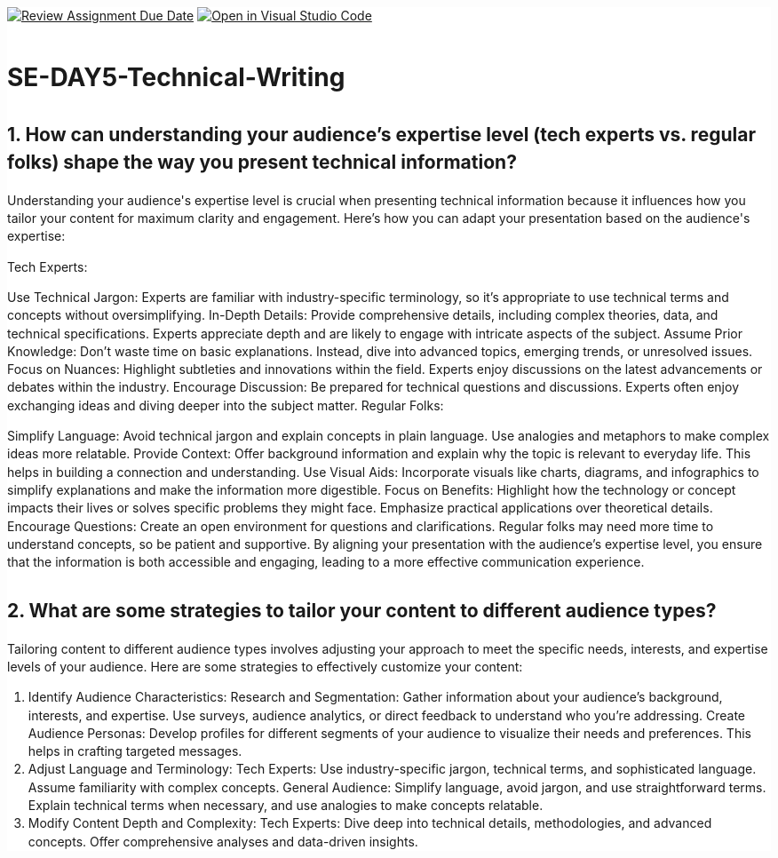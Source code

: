[![Review Assignment Due Date](https://classroom.github.com/assets/deadline-readme-button-22041afd0340ce965d47ae6ef1cefeee28c7c493a6346c4f15d667ab976d596c.svg)](https://classroom.github.com/a/zsAR-pyY)
[![Open in Visual Studio Code](https://classroom.github.com/assets/open-in-vscode-2e0aaae1b6195c2367325f4f02e2d04e9abb55f0b24a779b69b11b9e10269abc.svg)](https://classroom.github.com/online_ide?assignment_repo_id=15675344&assignment_repo_type=AssignmentRepo)
# SE-DAY5-Technical-Writing
## 1. How can understanding your audience’s expertise level (tech experts vs. regular folks) shape the way you present technical information?
Understanding your audience's expertise level is crucial when presenting technical information because it influences how you tailor your content for maximum clarity and engagement. Here’s how you can adapt your presentation based on the audience's expertise:

Tech Experts:

Use Technical Jargon: Experts are familiar with industry-specific terminology, so it’s appropriate to use technical terms and concepts without oversimplifying.
In-Depth Details: Provide comprehensive details, including complex theories, data, and technical specifications. Experts appreciate depth and are likely to engage with intricate aspects of the subject.
Assume Prior Knowledge: Don’t waste time on basic explanations. Instead, dive into advanced topics, emerging trends, or unresolved issues.
Focus on Nuances: Highlight subtleties and innovations within the field. Experts enjoy discussions on the latest advancements or debates within the industry.
Encourage Discussion: Be prepared for technical questions and discussions. Experts often enjoy exchanging ideas and diving deeper into the subject matter.
Regular Folks:

Simplify Language: Avoid technical jargon and explain concepts in plain language. Use analogies and metaphors to make complex ideas more relatable.
Provide Context: Offer background information and explain why the topic is relevant to everyday life. This helps in building a connection and understanding.
Use Visual Aids: Incorporate visuals like charts, diagrams, and infographics to simplify explanations and make the information more digestible.
Focus on Benefits: Highlight how the technology or concept impacts their lives or solves specific problems they might face. Emphasize practical applications over theoretical details.
Encourage Questions: Create an open environment for questions and clarifications. Regular folks may need more time to understand concepts, so be patient and supportive.
By aligning your presentation with the audience’s expertise level, you ensure that the information is both accessible and engaging, leading to a more effective communication experience.

## 2. What are some strategies to tailor your content to different audience types?
Tailoring content to different audience types involves adjusting your approach to meet the specific needs, interests, and expertise levels of your audience. Here are some strategies to effectively customize your content:

1. Identify Audience Characteristics:
Research and Segmentation: Gather information about your audience’s background, interests, and expertise. Use surveys, audience analytics, or direct feedback to understand who you’re addressing.
Create Audience Personas: Develop profiles for different segments of your audience to visualize their needs and preferences. This helps in crafting targeted messages.
2. Adjust Language and Terminology:
Tech Experts: Use industry-specific jargon, technical terms, and sophisticated language. Assume familiarity with complex concepts.
General Audience: Simplify language, avoid jargon, and use straightforward terms. Explain technical terms when necessary, and use analogies to make concepts relatable.
3. Modify Content Depth and Complexity:
Tech Experts: Dive deep into technical details, methodologies, and advanced concepts. Offer comprehensive analyses and data-driven insights.